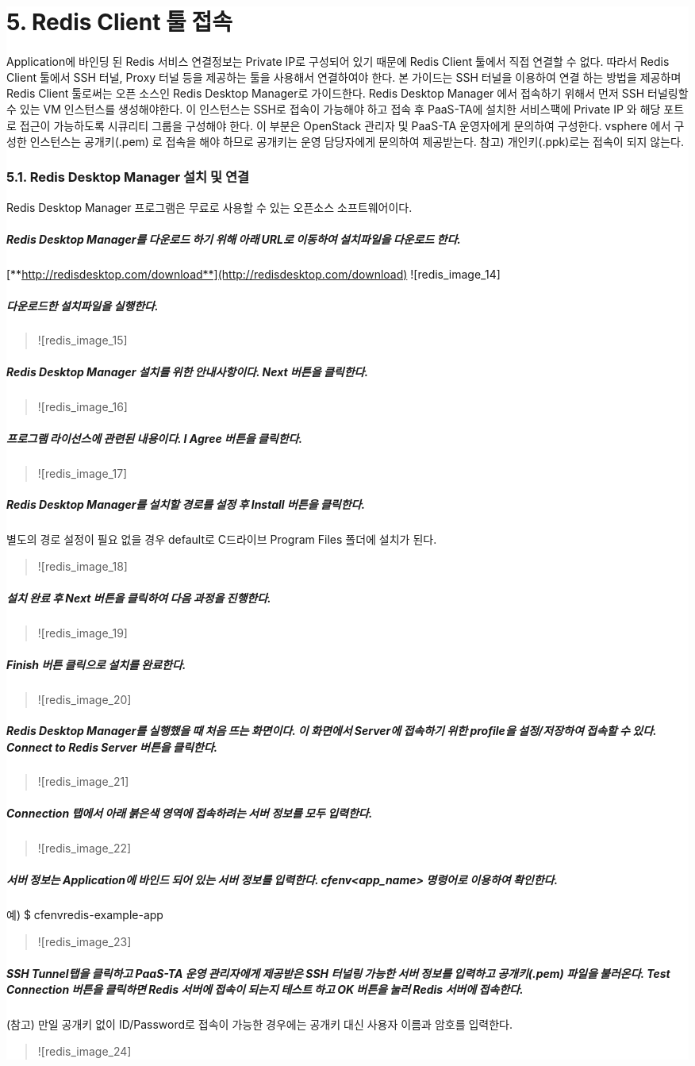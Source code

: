 
# <div id='5'> 5. Redis Client 툴 접속
Application에 바인딩 된 Redis 서비스 연결정보는 Private IP로 구성되어 있기 때문에 Redis Client 툴에서 직접 연결할 수 없다. 따라서 Redis Client 툴에서 SSH 터널, Proxy 터널 등을 제공하는 툴을 사용해서 연결하여야 한다. 본 가이드는 SSH 터널을 이용하여 연결 하는 방법을 제공하며 Redis Client 툴로써는 오픈 소스인 Redis Desktop Manager로 가이드한다. Redis Desktop Manager 에서 접속하기 위해서 먼저 SSH 터널링할수 있는 VM 인스턴스를 생성해야한다. 이 인스턴스는 SSH로 접속이 가능해야 하고 접속 후 PaaS-TA에 설치한 서비스팩에 Private IP 와 해당 포트로 접근이 가능하도록 시큐리티 그룹을 구성해야 한다. 이 부분은 OpenStack 관리자 및 PaaS-TA 운영자에게 문의하여 구성한다. vsphere 에서 구성한 인스턴스는 공개키(.pem) 로 접속을 해야 하므로 공개키는 운영 담당자에게 문의하여 제공받는다. 참고) 개인키(.ppk)로는 접속이 되지 않는다.


### <div id='51'> 5.1. Redis Desktop Manager 설치 및 연결
Redis Desktop Manager 프로그램은 무료로 사용할 수 있는 오픈소스 소프트웨어이다.

##### Redis Desktop Manager를 다운로드 하기 위해 아래 URL로 이동하여 설치파일을 다운로드 한다.
[**http://redisdesktop.com/download**](http://redisdesktop.com/download)
![redis_image_14]

##### 다운로드한 설치파일을 실행한다.
> ![redis_image_15]

##### Redis Desktop Manager 설치를 위한 안내사항이다. Next 버튼을 클릭한다.
> ![redis_image_16]

##### 프로그램 라이선스에 관련된 내용이다. I Agree 버튼을 클릭한다.
> ![redis_image_17]

##### Redis Desktop Manager를 설치할 경로를 설정 후 Install 버튼을 클릭한다.
별도의 경로 설정이 필요 없을 경우 default로 C드라이브 Program Files 폴더에 설치가 된다.
> ![redis_image_18]

##### 설치 완료 후 Next 버튼을 클릭하여 다음 과정을 진행한다.
> ![redis_image_19]

##### Finish 버튼 클릭으로 설치를 완료한다.
> ![redis_image_20]

##### Redis Desktop Manager를 실행했을 때 처음 뜨는 화면이다. 이 화면에서 Server에 접속하기 위한 profile을 설정/저장하여 접속할 수 있다. Connect to Redis Server 버튼을 클릭한다.
> ![redis_image_21]

##### Connection 탭에서 아래 붉은색 영역에 접속하려는 서버 정보를 모두 입력한다.
> ![redis_image_22]

##### 서버 정보는 Application에 바인드 되어 있는 서버 정보를 입력한다. cfenv<app_name> 명령어로 이용하여 확인한다.
예) $ cfenvredis-example-app
> ![redis_image_23]

##### SSH Tunnel탭을 클릭하고 PaaS-TA 운영 관리자에게 제공받은 SSH 터널링 가능한 서버 정보를 입력하고 공개키(.pem) 파일을 불러온다. Test Connection 버튼을 클릭하면 Redis 서버에 접속이 되는지 테스트 하고 OK 버튼을 눌러 Redis 서버에 접속한다.
(참고) 만일 공개키 없이 ID/Password로 접속이 가능한 경우에는 공개키 대신 사용자 이름과 암호를 입력한다.
> ![redis_image_24]

